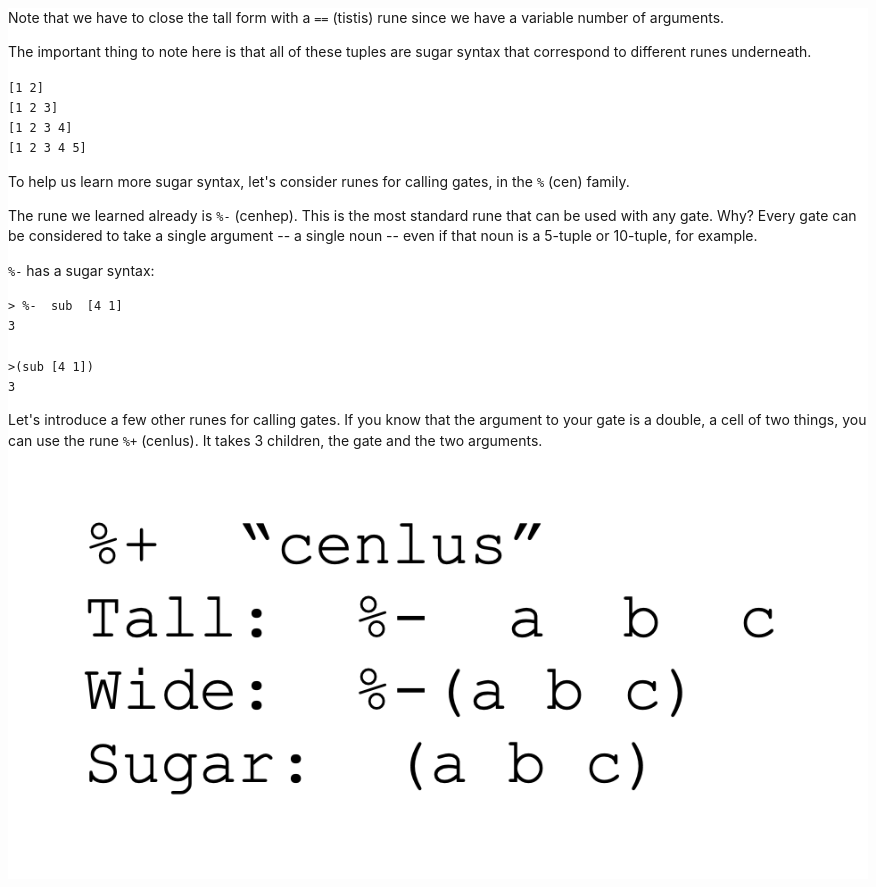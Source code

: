 Note that we have to close the tall form with a `==` (tistis) rune since we have a variable number of arguments.

The important thing to note here is that all of these tuples are sugar syntax that correspond to different runes underneath. 

```
[1 2]
[1 2 3]
[1 2 3 4]
[1 2 3 4 5]
```

To help us learn more sugar syntax, let's consider runes for calling gates, in the `%` (cen) family.

The rune we learned already is `%-` (cenhep). This is the most standard rune that can be used with any gate. Why? Every gate can be considered to take a single argument -- a single noun -- even if that noun is a 5-tuple or 10-tuple, for example.

`%-` has a sugar syntax:

```
> %-  sub  [4 1]
3

>(sub [4 1])
3
```

Let's introduce a few other runes for calling gates. If you know that the argument to your gate is a double, a cell of two things, you can use the rune `%+` (cenlus). It takes 3 children, the gate and the two arguments.

![](Images/230.png)
